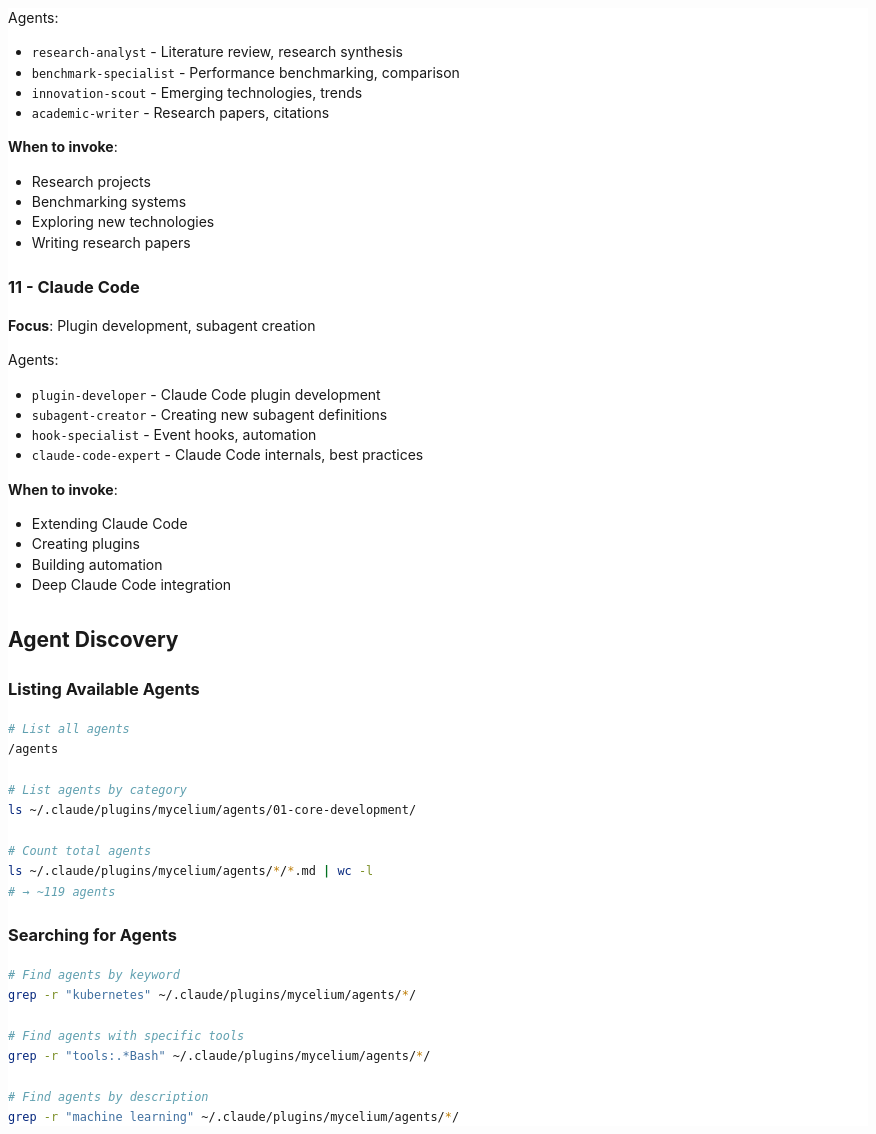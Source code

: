 Agents:

- `research-analyst` - Literature review, research synthesis
- `benchmark-specialist` - Performance benchmarking, comparison
- `innovation-scout` - Emerging technologies, trends
- `academic-writer` - Research papers, citations

**When to invoke**:

- Research projects
- Benchmarking systems
- Exploring new technologies
- Writing research papers

### 11 - Claude Code

**Focus**: Plugin development, subagent creation

Agents:

- `plugin-developer` - Claude Code plugin development
- `subagent-creator` - Creating new subagent definitions
- `hook-specialist` - Event hooks, automation
- `claude-code-expert` - Claude Code internals, best practices

**When to invoke**:

- Extending Claude Code
- Creating plugins
- Building automation
- Deep Claude Code integration

## Agent Discovery

### Listing Available Agents

```bash
# List all agents
/agents

# List agents by category
ls ~/.claude/plugins/mycelium/agents/01-core-development/

# Count total agents
ls ~/.claude/plugins/mycelium/agents/*/*.md | wc -l
# → ~119 agents
```

### Searching for Agents

```bash
# Find agents by keyword
grep -r "kubernetes" ~/.claude/plugins/mycelium/agents/*/

# Find agents with specific tools
grep -r "tools:.*Bash" ~/.claude/plugins/mycelium/agents/*/

# Find agents by description
grep -r "machine learning" ~/.claude/plugins/mycelium/agents/*/
```
